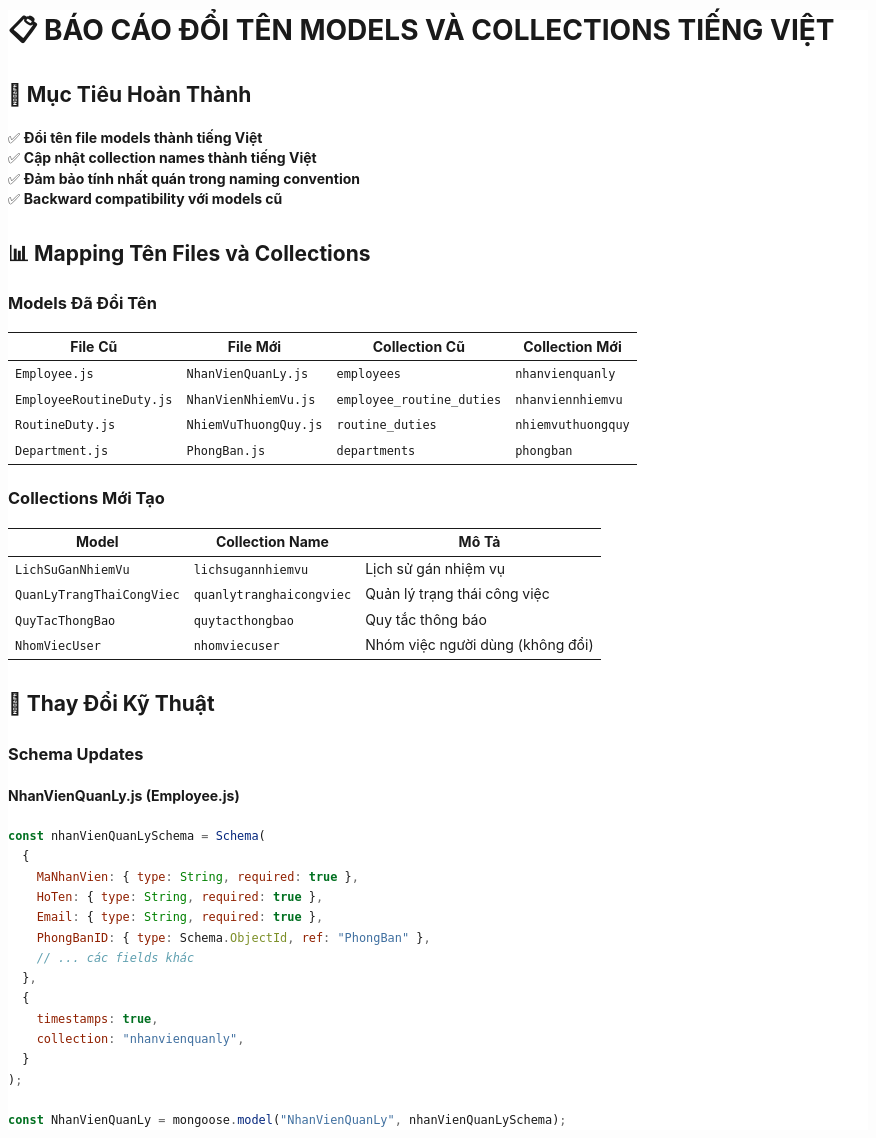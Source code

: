 # 📋 BÁO CÁO ĐỔI TÊN MODELS VÀ COLLECTIONS TIẾNG VIỆT

## 🎯 Mục Tiêu Hoàn Thành

✅ **Đổi tên file models thành tiếng Việt**  
✅ **Cập nhật collection names thành tiếng Việt**  
✅ **Đảm bảo tính nhất quán trong naming convention**  
✅ **Backward compatibility với models cũ**

## 📊 Mapping Tên Files và Collections

### Models Đã Đổi Tên

| File Cũ                  | File Mới              | Collection Cũ             | Collection Mới     |
| ------------------------ | --------------------- | ------------------------- | ------------------ |
| `Employee.js`            | `NhanVienQuanLy.js`   | `employees`               | `nhanvienquanly`   |
| `EmployeeRoutineDuty.js` | `NhanVienNhiemVu.js`  | `employee_routine_duties` | `nhanviennhiemvu`  |
| `RoutineDuty.js`         | `NhiemVuThuongQuy.js` | `routine_duties`          | `nhiemvuthuongquy` |
| `Department.js`          | `PhongBan.js`         | `departments`             | `phongban`         |

### Collections Mới Tạo

| Model                     | Collection Name          | Mô Tả                            |
| ------------------------- | ------------------------ | -------------------------------- |
| `LichSuGanNhiemVu`        | `lichsugannhiemvu`       | Lịch sử gán nhiệm vụ             |
| `QuanLyTrangThaiCongViec` | `quanlytranghaicongviec` | Quản lý trạng thái công việc     |
| `QuyTacThongBao`          | `quytacthongbao`         | Quy tắc thông báo                |
| `NhomViecUser`            | `nhomviecuser`           | Nhóm việc người dùng (không đổi) |

## 🔧 Thay Đổi Kỹ Thuật

### Schema Updates

#### NhanVienQuanLy.js (Employee.js)

```javascript
const nhanVienQuanLySchema = Schema(
  {
    MaNhanVien: { type: String, required: true },
    HoTen: { type: String, required: true },
    Email: { type: String, required: true },
    PhongBanID: { type: Schema.ObjectId, ref: "PhongBan" },
    // ... các fields khác
  },
  {
    timestamps: true,
    collection: "nhanvienquanly",
  }
);

const NhanVienQuanLy = mongoose.model("NhanVienQuanLy", nhanVienQuanLySchema);
```
